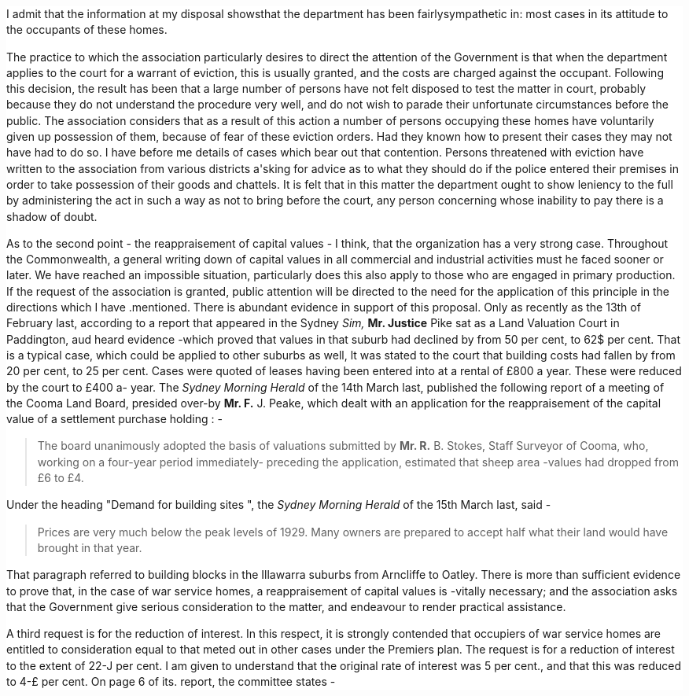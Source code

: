 I admit that the information at my disposal showsthat the department has been fairlysympathetic in: most cases in its attitude to the occupants of these homes. 

The practice to which the association particularly desires to direct the attention of the Government is that when the department applies to the court for a warrant of eviction, this is usually granted, and the costs are charged against the occupant. Following this decision, the result has been that a large number of persons have not felt disposed to test the matter in court, probably because they do not understand the procedure very well, and do not wish to parade their unfortunate circumstances before the public. The association considers that as a result of this action a number of persons occupying these homes have voluntarily given up possession of them, because of fear of these eviction orders. Had they known how to present their cases they may not have had to do so. I have before me details of cases which bear out that contention. Persons threatened with eviction have written to the association from various districts a'sking for advice as to what they should do if the police entered their premises in order to take possession of their goods and chattels. It is felt that in this matter the department ought to show leniency to the full by administering the act in such a way as not to bring before the court, any person concerning whose inability to pay there is a shadow of doubt. 

As to the second point - the reappraisement of capital values - I think, that the organization has a very strong case. Throughout the Commonwealth, a general writing down of capital values in all commercial and industrial activities must he faced sooner or later. We have reached an impossible situation, particularly does this also apply to those who are engaged in primary production. If the request of  the association is granted, public attention will be directed to the need for the application of this principle in the directions which I have .mentioned. There is abundant evidence in support of this proposal. Only as recently as the 13th of February last, according to a report that appeared in the Sydney  *Sim,*  **Mr. Justice**  Pike sat as a Land Valuation Court in Paddington, aud heard evidence -which proved that values in that suburb had declined by from 50 per cent, to 62$ per cent. That is a typical case, which could be applied to other suburbs as well, lt was stated to the court that building costs had fallen by from 20 per cent, to 25 per cent. Cases were quoted of leases having been entered into at a rental of £800 a year. These were reduced by the court to £400 a- year. The  *Sydney Morning Herald*  of the 14th March last, published the following report of a meeting of the Cooma Land Board, presided  over-by  **Mr. F.**  J. Peake, which dealt with an application for the reappraisement  of the capital value of a settlement purchase holding : - 

  >The board unanimously adopted the basis of valuations submitted by  **Mr. R.**  B. Stokes, Staff Surveyor of Cooma, who, working on a four-year period immediately- preceding the application, estimated that sheep area -values had dropped from £6 to £4. 

Under the heading "Demand for building sites ", the  *Sydney Morning Herald*  of the 15th March last, said - 

  >Prices are very much below the peak levels of 1929. Many owners are prepared to accept half what their land would have brought in that year. 

That paragraph referred to building blocks in the Illawarra suburbs from Arncliffe to Oatley. There is more than sufficient evidence to prove that, in the case of war service homes, a reappraisement of capital values is -vitally necessary; and the association asks that the Government give serious consideration to the matter, and endeavour to render practical assistance. 

A third request is for the reduction of interest. In this respect, it is strongly contended that occupiers of war service homes are entitled to consideration equal to that meted out in other cases under the Premiers plan. The request is for a reduction of interest to the extent of 22-J per cent. I am given to understand that the original rate of interest was 5 per cent., and that this was reduced to 4-£ per cent. On page 6 of its. report, the committee states - 
